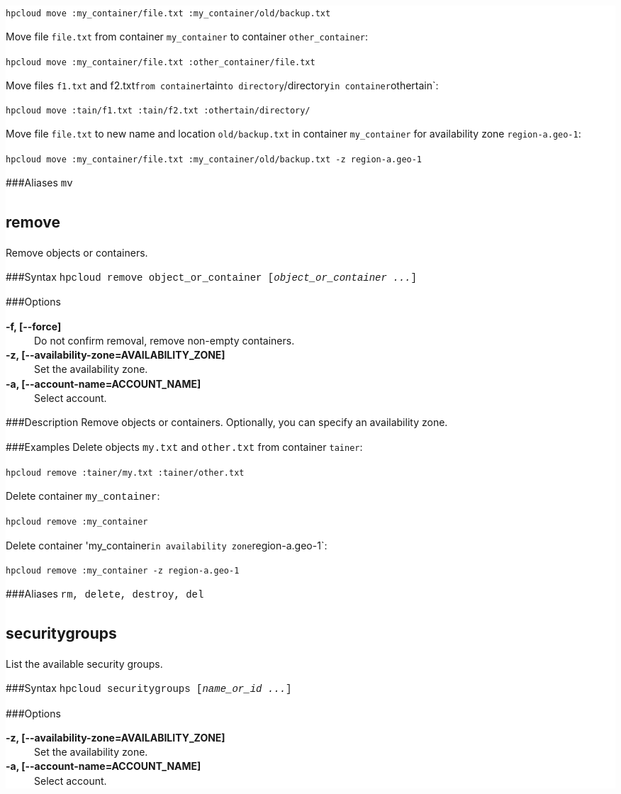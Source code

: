     hpcloud move :my_container/file.txt :my_container/old/backup.txt

 Move file `file.txt` from container `my_container` to container `other_container`:

    hpcloud move :my_container/file.txt :other_container/file.txt

Move files `f1.txt` and f2.txt` from container `tain` to directory `/directory` in container `othertain`:

    hpcloud move :tain/f1.txt :tain/f2.txt :othertain/directory/

Move file `file.txt` to new name and location `old/backup.txt` in container `my_container` for availability zone `region-a.geo-1`:

    hpcloud move :my_container/file.txt :my_container/old/backup.txt -z region-a.geo-1

###Aliases
<font face='courier'>mv</font>

<h2 id="remove">remove</h2>
Remove objects or containers.

###Syntax
<font face="Courier">hpcloud remove object_or_container [<i>object_or_container ...</i>]</font>

###Options
<dl>
<dt><b>-f, [--force]</b></dt><dd>Do not confirm removal, remove non-empty containers.</dd>  
<dt><b>-z, [--availability-zone=AVAILABILITY_ZONE]</b></dt><dd>Set the availability zone.</dd>  
<dt><b>-a, [--account-name=ACCOUNT_NAME]</b></dt><dd>Select account.</dd>  
</dl>

###Description
Remove objects or containers. Optionally, you can specify an availability zone.

###Examples
Delete objects <font face='courier'>my.txt</font> and <font face='courier'>other.txt</font> from container `tainer`:

    hpcloud remove :tainer/my.txt :tainer/other.txt

Delete container <font face='courier'>my_container</font>:

    hpcloud remove :my_container

Delete container 'my_container` in availability zone `region-a.geo-1`:

    hpcloud remove :my_container -z region-a.geo-1

###Aliases
<font face='courier'>rm, delete, destroy, del</font>

<h2 id="securitygroups">securitygroups</h2>
List the available security groups.

###Syntax
<font face="Courier">hpcloud securitygroups [<i>name_or_id ...</i>]</font>

###Options
<dl>
<dt><b>-z, [--availability-zone=AVAILABILITY_ZONE]</b></dt><dd>Set the availability zone.</dd>  
<dt><b>-a, [--account-name=ACCOUNT_NAME]</b></dt><dd>Select account.</dd>  
</dl>
